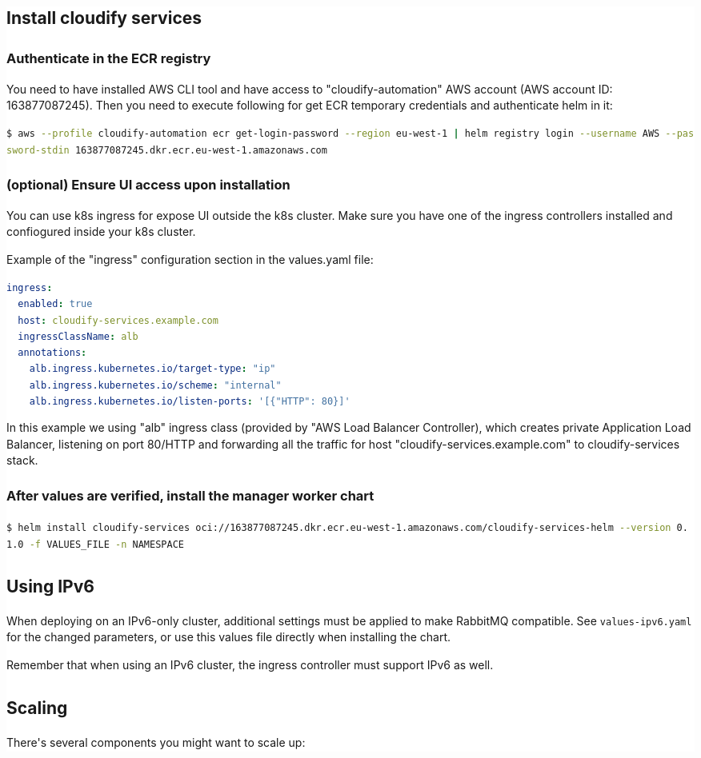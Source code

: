 ## Install cloudify services

### Authenticate in the ECR registry

You need to have installed AWS CLI tool and have access to "cloudify-automation" AWS account (AWS account ID: 163877087245).
Then you need to execute following for get ECR temporary credentials and authenticate helm in it:

```bash
$ aws --profile cloudify-automation ecr get-login-password --region eu-west-1 | helm registry login --username AWS --password-stdin 163877087245.dkr.ecr.eu-west-1.amazonaws.com
```

### (optional) Ensure UI access upon installation

You can use k8s ingress for expose UI outside the k8s cluster. Make sure you have one of the ingress controllers installed and confiogured inside your k8s cluster.

Example of the "ingress" configuration section in the values.yaml file:

```YAML
ingress:
  enabled: true
  host: cloudify-services.example.com
  ingressClassName: alb
  annotations:
    alb.ingress.kubernetes.io/target-type: "ip"
    alb.ingress.kubernetes.io/scheme: "internal"
    alb.ingress.kubernetes.io/listen-ports: '[{"HTTP": 80}]'
```

In this example we using "alb" ingress class (provided by "AWS Load Balancer Controller), which creates private Application Load Balancer, listening on port 80/HTTP and forwarding all the traffic for host "cloudify-services.example.com" to cloudify-services stack.

### After values are verified, install the manager worker chart

```bash
$ helm install cloudify-services oci://163877087245.dkr.ecr.eu-west-1.amazonaws.com/cloudify-services-helm --version 0.1.0 -f VALUES_FILE -n NAMESPACE
```

## Using IPv6

When deploying on an IPv6-only cluster, additional settings must be applied to make RabbitMQ compatible. See `values-ipv6.yaml` for the changed parameters, or use this values file directly when installing the chart.

Remember that when using an IPv6 cluster, the ingress controller must support IPv6 as well.

## Scaling

There's several components you might want to scale up:


[//]: # "-*- markdown -*-"